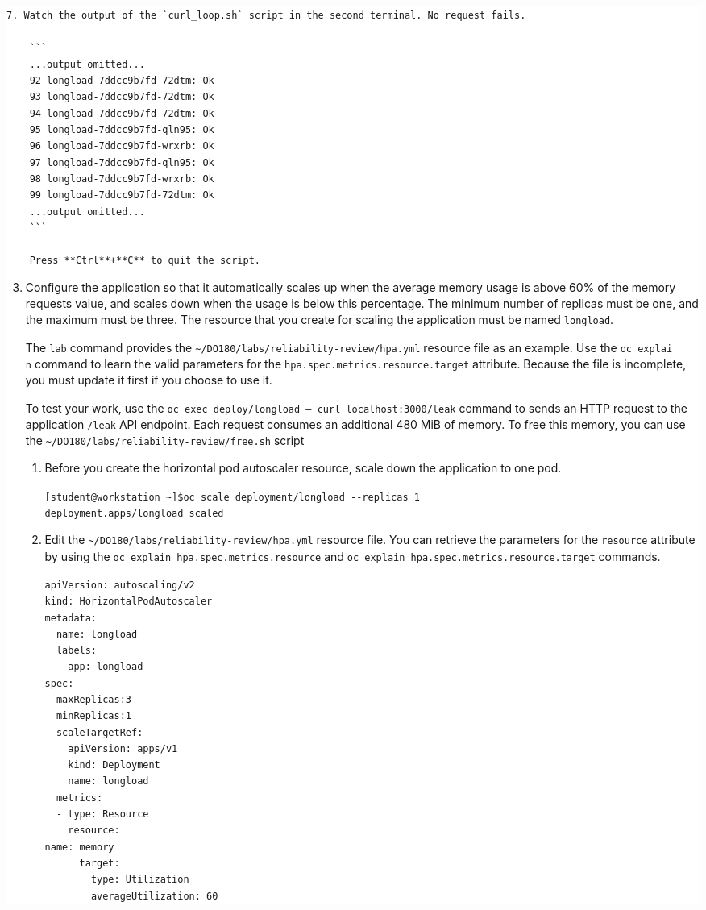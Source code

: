     7. Watch the output of the `curl_loop.sh` script in the second terminal. No request fails.
        
        ```
        ...output omitted...
        92 longload-7ddcc9b7fd-72dtm: Ok
        93 longload-7ddcc9b7fd-72dtm: Ok
        94 longload-7ddcc9b7fd-72dtm: Ok
        95 longload-7ddcc9b7fd-qln95: Ok
        96 longload-7ddcc9b7fd-wrxrb: Ok
        97 longload-7ddcc9b7fd-qln95: Ok
        98 longload-7ddcc9b7fd-wrxrb: Ok
        99 longload-7ddcc9b7fd-72dtm: Ok
        ...output omitted...
        ```
        
        Press **Ctrl**+**C** to quit the script.
        
3. Configure the application so that it automatically scales up when the average memory usage is above 60% of the memory requests value, and scales down when the usage is below this percentage. The minimum number of replicas must be one, and the maximum must be three. The resource that you create for scaling the application must be named `longload`.
    
    The `lab` command provides the `~/DO180/labs/reliability-review/hpa.yml` resource file as an example. Use the `oc explain` command to learn the valid parameters for the `hpa.spec.metrics.resource.target` attribute. Because the file is incomplete, you must update it first if you choose to use it.
    
    To test your work, use the `oc exec deploy/longload — curl localhost:3000/leak` command to sends an HTTP request to the application `/﻿leak` API endpoint. Each request consumes an additional 480 MiB of memory. To free this memory, you can use the `~/DO180/labs/reliability-review/free.sh` script
    
    1. Before you create the horizontal pod autoscaler resource, scale down the application to one pod.
        
        ```
        [student@workstation ~]$oc scale deployment/longload --replicas 1
        deployment.apps/longload scaled
        ```
        
    2. Edit the `~/DO180/labs/reliability-review/hpa.yml` resource file. You can retrieve the parameters for the `resource` attribute by using the `oc explain hpa.spec.metrics.resource` and `oc explain hpa.spec.metrics.resource.target` commands.
        
        ```
        apiVersion: autoscaling/v2
        kind: HorizontalPodAutoscaler
        metadata:
          name: longload
          labels:
            app: longload
        spec:
          maxReplicas:3
          minReplicas:1
          scaleTargetRef:
            apiVersion: apps/v1
            kind: Deployment
            name: longload
          metrics:
          - type: Resource
            resource:
        name: memory
              target:
                type: Utilization
                averageUtilization: 60
        ```
        